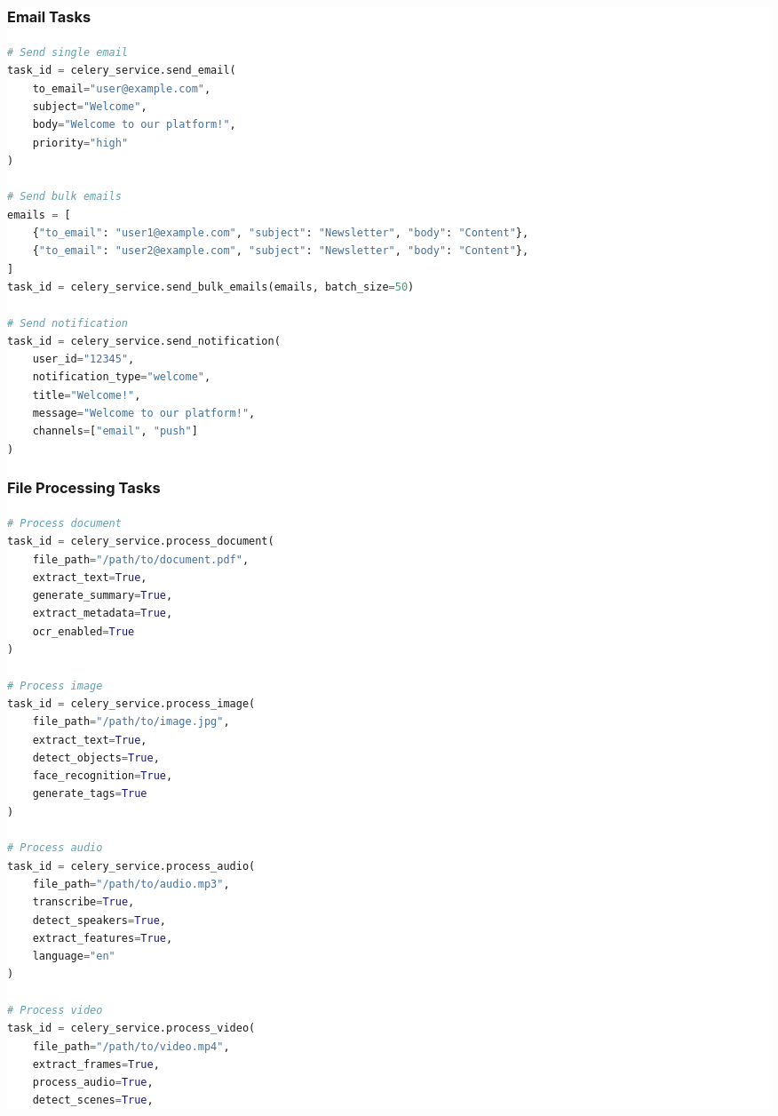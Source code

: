 ### Email Tasks

```python
# Send single email
task_id = celery_service.send_email(
    to_email="user@example.com",
    subject="Welcome",
    body="Welcome to our platform!",
    priority="high"
)

# Send bulk emails
emails = [
    {"to_email": "user1@example.com", "subject": "Newsletter", "body": "Content"},
    {"to_email": "user2@example.com", "subject": "Newsletter", "body": "Content"},
]
task_id = celery_service.send_bulk_emails(emails, batch_size=50)

# Send notification
task_id = celery_service.send_notification(
    user_id="12345",
    notification_type="welcome",
    title="Welcome!",
    message="Welcome to our platform!",
    channels=["email", "push"]
)
```

### File Processing Tasks

```python
# Process document
task_id = celery_service.process_document(
    file_path="/path/to/document.pdf",
    extract_text=True,
    generate_summary=True,
    extract_metadata=True,
    ocr_enabled=True
)

# Process image
task_id = celery_service.process_image(
    file_path="/path/to/image.jpg",
    extract_text=True,
    detect_objects=True,
    face_recognition=True,
    generate_tags=True
)

# Process audio
task_id = celery_service.process_audio(
    file_path="/path/to/audio.mp3",
    transcribe=True,
    detect_speakers=True,
    extract_features=True,
    language="en"
)

# Process video
task_id = celery_service.process_video(
    file_path="/path/to/video.mp4",
    extract_frames=True,
    process_audio=True,
    detect_scenes=True,
```